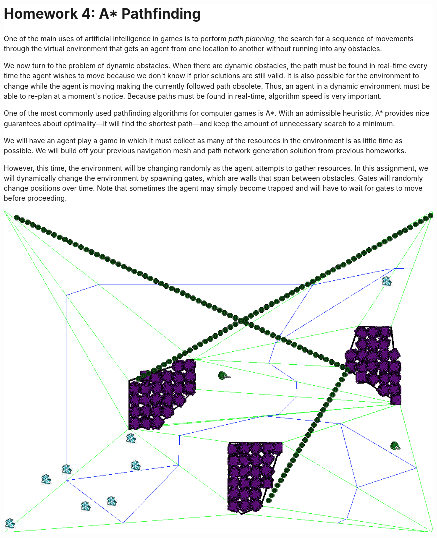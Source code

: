# Homework 4: A* Pathfinding

One of the main uses of artificial intelligence in games is to perform _path planning_, the search for a sequence of movements through the virtual environment that gets an agent from one location to another without running into any obstacles.

We now turn to the problem of dynamic obstacles. When there are dynamic obstacles, the path must be found in real-time every time the agent wishes to move because we don't know if prior solutions are still valid. It is also possible for the environment to change while the agent is moving making the currently followed path obsolete. Thus, an agent in a dynamic environment must be able to re-plan at a moment's notice. Because paths must be found in real-time, algorithm speed is very important.

One of the most commonly used pathfinding algorithms for computer games is A*. With an admissible heuristic, A* provides nice guarantees about optimality—it will find the shortest path—and keep the amount of unnecessary search to a minimum.

We will have an agent play a game in which it must collect as many of the resources in the environment is as little time as possible. We will build off your previous navigation mesh and path network generation solution from previous homeworks.

However, this time, the environment will be changing randomly as the agent attempts to gather resources. In this assignment, we will dynamically change the environment by spawning gates, which are walls that span between obstacles. Gates will randomly change positions over time. Note that sometimes the agent may simply become trapped and will have to wait for gates to move before proceeding.

[![](gates.png)](gates.png)
